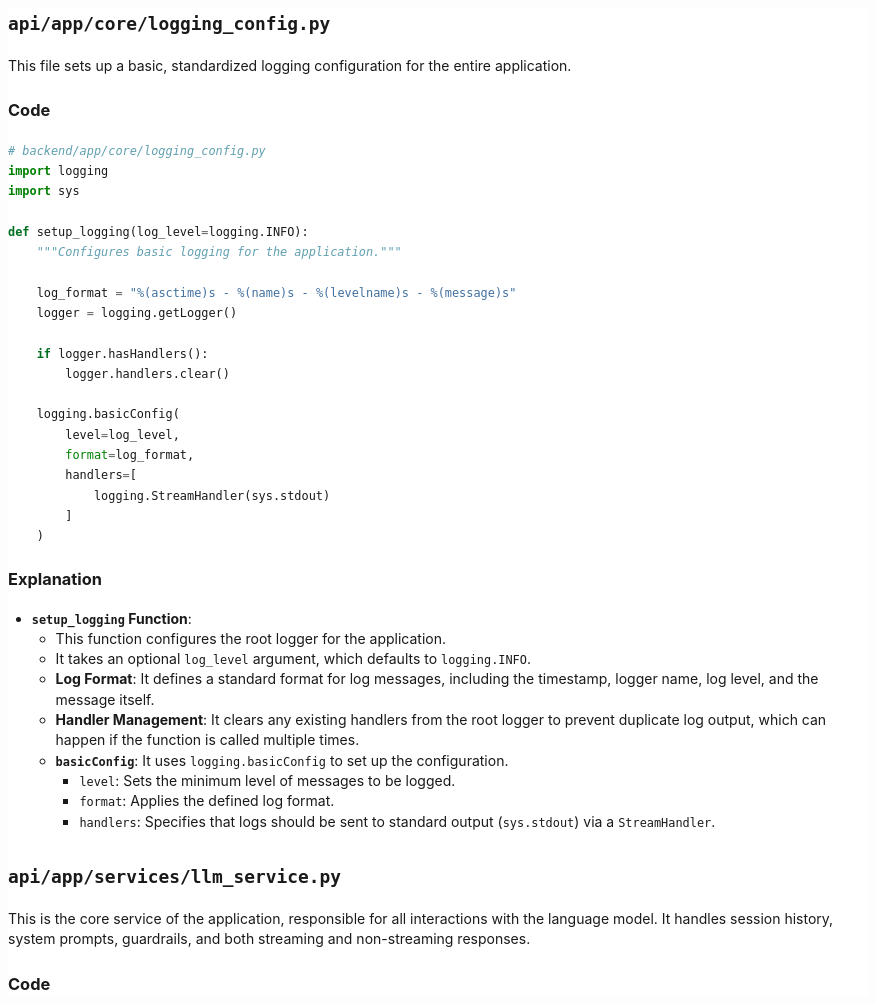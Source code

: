 ## `api/app/core/logging_config.py`

This file sets up a basic, standardized logging configuration for the entire application.

### Code

```python
# backend/app/core/logging_config.py
import logging
import sys

def setup_logging(log_level=logging.INFO):
    """Configures basic logging for the application."""

    log_format = "%(asctime)s - %(name)s - %(levelname)s - %(message)s"
    logger = logging.getLogger()

    if logger.hasHandlers():
        logger.handlers.clear()

    logging.basicConfig(
        level=log_level,
        format=log_format,
        handlers=[
            logging.StreamHandler(sys.stdout)
        ]
    )
```

### Explanation

-   **`setup_logging` Function**:
    -   This function configures the root logger for the application.
    -   It takes an optional `log_level` argument, which defaults to `logging.INFO`.
    -   **Log Format**: It defines a standard format for log messages, including the timestamp, logger name, log level, and the message itself.
    -   **Handler Management**: It clears any existing handlers from the root logger to prevent duplicate log output, which can happen if the function is called multiple times.
    -   **`basicConfig`**: It uses `logging.basicConfig` to set up the configuration.
        -   `level`: Sets the minimum level of messages to be logged.
        -   `format`: Applies the defined log format.
        -   `handlers`: Specifies that logs should be sent to standard output (`sys.stdout`) via a `StreamHandler`.

## `api/app/services/llm_service.py`

This is the core service of the application, responsible for all interactions with the language model. It handles session history, system prompts, guardrails, and both streaming and non-streaming responses.

### Code
